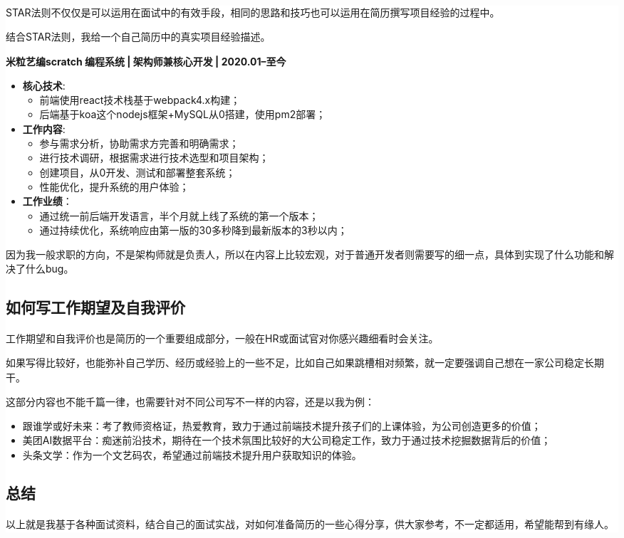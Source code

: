 STAR法则不仅仅是可以运用在面试中的有效手段，相同的思路和技巧也可以运用在简历撰写项目经验的过程中。

结合STAR法则，我给一个自己简历中的真实项目经验描述。

**米粒艺编scratch 编程系统 | 架构师兼核心开发 |  2020.01–至今**
- **核心技术**: 
  - 前端使用react技术栈基于webpack4.x构建；
  - 后端基于koa这个nodejs框架+MySQL从0搭建，使用pm2部署；
- **工作内容**: 
  - 参与需求分析，协助需求方完善和明确需求；
  - 进行技术调研，根据需求进行技术选型和项目架构；
  - 创建项目，从0开发、测试和部署整套系统；
  - 性能优化，提升系统的用户体验；
- **工作业绩**：
  - 通过统一前后端开发语言，半个月就上线了系统的第一个版本；
  - 通过持续优化，系统响应由第一版的30多秒降到最新版本的3秒以内；

因为我一般求职的方向，不是架构师就是负责人，所以在内容上比较宏观，对于普通开发者则需要写的细一点，具体到实现了什么功能和解决了什么bug。

## 如何写工作期望及自我评价
工作期望和自我评价也是简历的一个重要组成部分，一般在HR或面试官对你感兴趣细看时会关注。

如果写得比较好，也能弥补自己学历、经历或经验上的一些不足，比如自己如果跳槽相对频繁，就一定要强调自己想在一家公司稳定长期干。

这部分内容也不能千篇一律，也需要针对不同公司写不一样的内容，还是以我为例：
- 跟谁学或好未来：考了教师资格证，热爱教育，致力于通过前端技术提升孩子们的上课体验，为公司创造更多的价值；
- 美团AI数据平台：痴迷前沿技术，期待在一个技术氛围比较好的大公司稳定工作，致力于通过技术挖掘数据背后的价值；
- 头条文学：作为一个文艺码农，希望通过前端技术提升用户获取知识的体验。

## 总结
以上就是我基于各种面试资料，结合自己的面试实战，对如何准备简历的一些心得分享，供大家参考，不一定都适用，希望能帮到有缘人。